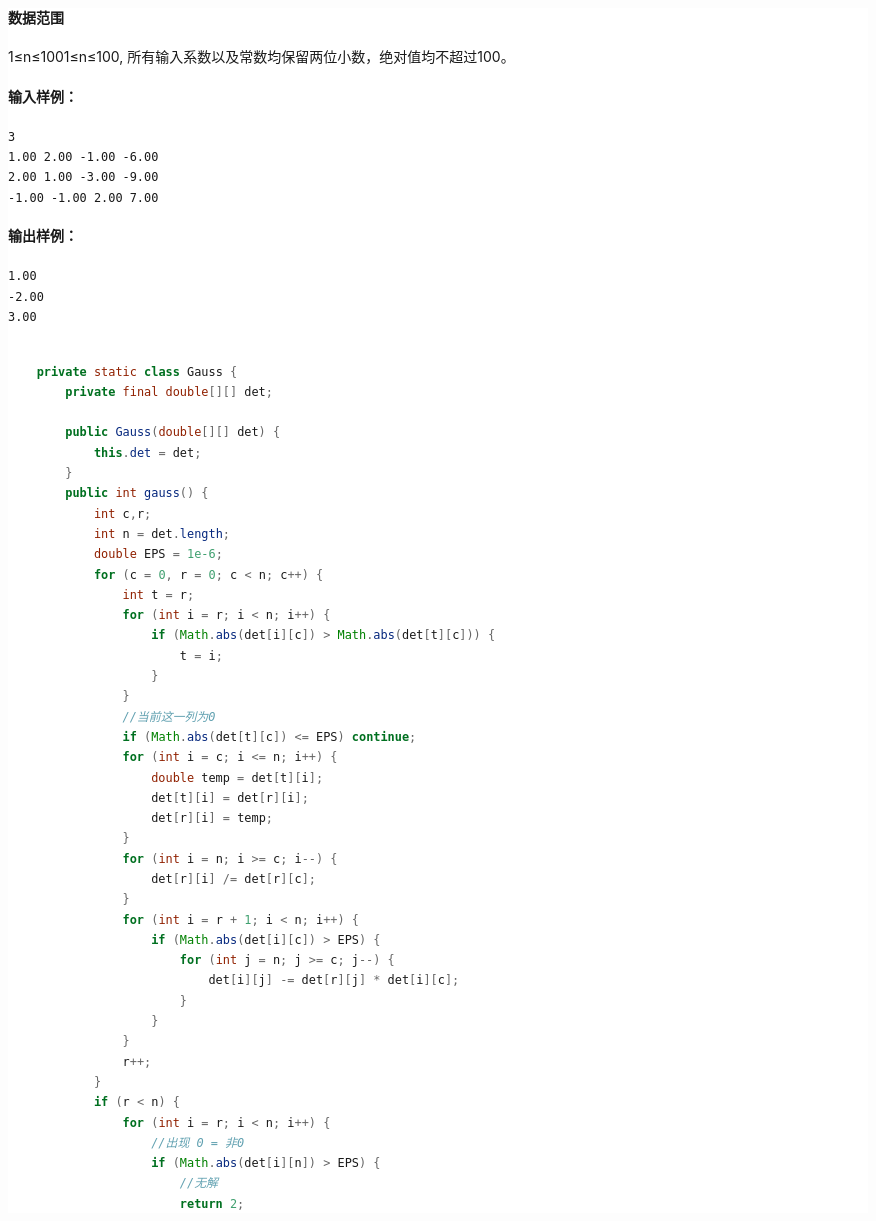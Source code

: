#### 数据范围

1≤n≤1001≤n≤100,
所有输入系数以及常数均保留两位小数，绝对值均不超过100。

#### 输入样例：

```
3
1.00 2.00 -1.00 -6.00
2.00 1.00 -3.00 -9.00
-1.00 -1.00 2.00 7.00
```

#### 输出样例：

```
1.00
-2.00
3.00
```

```java

    private static class Gauss {
        private final double[][] det;

        public Gauss(double[][] det) {
            this.det = det;
        }
        public int gauss() {
            int c,r;
            int n = det.length;
            double EPS = 1e-6;
            for (c = 0, r = 0; c < n; c++) {
                int t = r;
                for (int i = r; i < n; i++) {
                    if (Math.abs(det[i][c]) > Math.abs(det[t][c])) {
                        t = i;
                    }
                }
                //当前这一列为0
                if (Math.abs(det[t][c]) <= EPS) continue;
                for (int i = c; i <= n; i++) {
                    double temp = det[t][i];
                    det[t][i] = det[r][i];
                    det[r][i] = temp;
                }
                for (int i = n; i >= c; i--) {
                    det[r][i] /= det[r][c];
                }
                for (int i = r + 1; i < n; i++) {
                    if (Math.abs(det[i][c]) > EPS) {
                        for (int j = n; j >= c; j--) {
                            det[i][j] -= det[r][j] * det[i][c];
                        }
                    }
                }
                r++;
            }
            if (r < n) {
                for (int i = r; i < n; i++) {
                    //出现 0 = 非0
                    if (Math.abs(det[i][n]) > EPS) {
                        //无解
                        return 2;
```